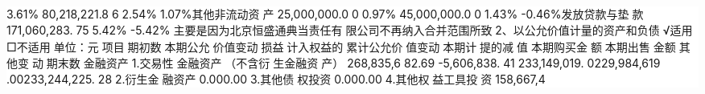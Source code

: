 3.61%
80,218,221.8
6
2.54%
1.07%其他非流动资
产
25,000,000.0
0
0.97%
45,000,000.0
0
1.43%
-0.46%发放贷款与垫
款171,060,283.
75
5.42%
-5.42%
主要是因为北京恒盛通典当责任有
限公司不再纳入合并范围所致
2、以公允价值计量的资产和负债
√适用□不适用
单位：元
项目
期初数
本期公允
价值变动
损益
计入权益的
累计公允价
值变动
本期计
提的减
值
本期购买金
额
本期出售
金额
其他变
动
期末数
金融资产
1.交易性
金融资产
（不含衍
生金融资
产）
268,835,6
82.69
-5,606,838.
41
233,149,019.
0229,984,619
.00233,244,225.
28
2.衍生金
融资产
0.000.00
3.其他债
权投资
0.000.00
4.其他权
益工具投
资
158,667,4